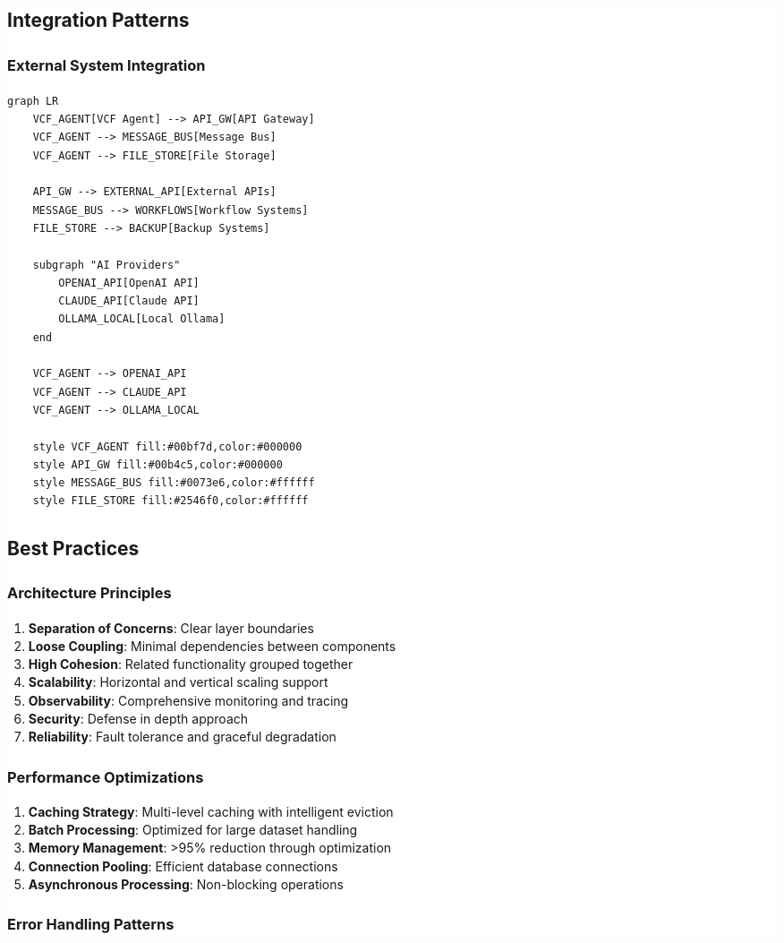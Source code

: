 ## Integration Patterns

### External System Integration

```mermaid
graph LR
    VCF_AGENT[VCF Agent] --> API_GW[API Gateway]
    VCF_AGENT --> MESSAGE_BUS[Message Bus]
    VCF_AGENT --> FILE_STORE[File Storage]
    
    API_GW --> EXTERNAL_API[External APIs]
    MESSAGE_BUS --> WORKFLOWS[Workflow Systems]
    FILE_STORE --> BACKUP[Backup Systems]
    
    subgraph "AI Providers"
        OPENAI_API[OpenAI API]
        CLAUDE_API[Claude API]
        OLLAMA_LOCAL[Local Ollama]
    end
    
    VCF_AGENT --> OPENAI_API
    VCF_AGENT --> CLAUDE_API
    VCF_AGENT --> OLLAMA_LOCAL
    
    style VCF_AGENT fill:#00bf7d,color:#000000
    style API_GW fill:#00b4c5,color:#000000
    style MESSAGE_BUS fill:#0073e6,color:#ffffff
    style FILE_STORE fill:#2546f0,color:#ffffff
```

## Best Practices

### Architecture Principles

1. **Separation of Concerns**: Clear layer boundaries
2. **Loose Coupling**: Minimal dependencies between components
3. **High Cohesion**: Related functionality grouped together
4. **Scalability**: Horizontal and vertical scaling support
5. **Observability**: Comprehensive monitoring and tracing
6. **Security**: Defense in depth approach
7. **Reliability**: Fault tolerance and graceful degradation

### Performance Optimizations

1. **Caching Strategy**: Multi-level caching with intelligent eviction
2. **Batch Processing**: Optimized for large dataset handling
3. **Memory Management**: >95% reduction through optimization
4. **Connection Pooling**: Efficient database connections
5. **Asynchronous Processing**: Non-blocking operations

### Error Handling Patterns
